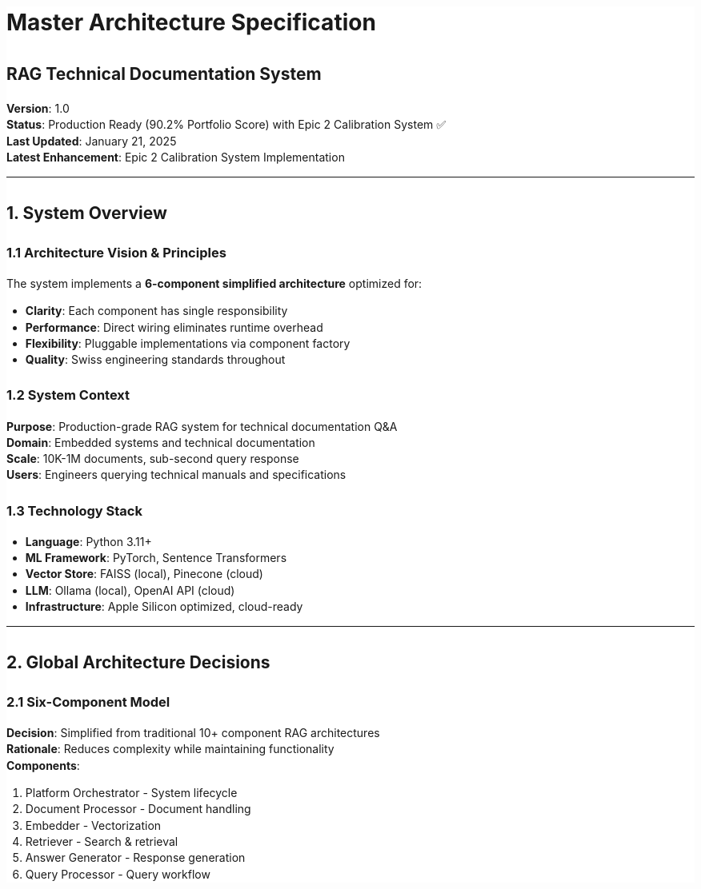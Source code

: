 # Master Architecture Specification
## RAG Technical Documentation System

**Version**: 1.0  
**Status**: Production Ready (90.2% Portfolio Score) with Epic 2 Calibration System ✅  
**Last Updated**: January 21, 2025  
**Latest Enhancement**: Epic 2 Calibration System Implementation

---

## 1. System Overview

### 1.1 Architecture Vision & Principles

The system implements a **6-component simplified architecture** optimized for:
- **Clarity**: Each component has single responsibility
- **Performance**: Direct wiring eliminates runtime overhead
- **Flexibility**: Pluggable implementations via component factory
- **Quality**: Swiss engineering standards throughout

### 1.2 System Context

**Purpose**: Production-grade RAG system for technical documentation Q&A  
**Domain**: Embedded systems and technical documentation  
**Scale**: 10K-1M documents, sub-second query response  
**Users**: Engineers querying technical manuals and specifications

### 1.3 Technology Stack

- **Language**: Python 3.11+
- **ML Framework**: PyTorch, Sentence Transformers
- **Vector Store**: FAISS (local), Pinecone (cloud)
- **LLM**: Ollama (local), OpenAI API (cloud)
- **Infrastructure**: Apple Silicon optimized, cloud-ready

---

## 2. Global Architecture Decisions

### 2.1 Six-Component Model

**Decision**: Simplified from traditional 10+ component RAG architectures  
**Rationale**: Reduces complexity while maintaining functionality  
**Components**:
1. Platform Orchestrator - System lifecycle
2. Document Processor - Document handling
3. Embedder - Vectorization
4. Retriever - Search & retrieval
5. Answer Generator - Response generation
6. Query Processor - Query workflow
